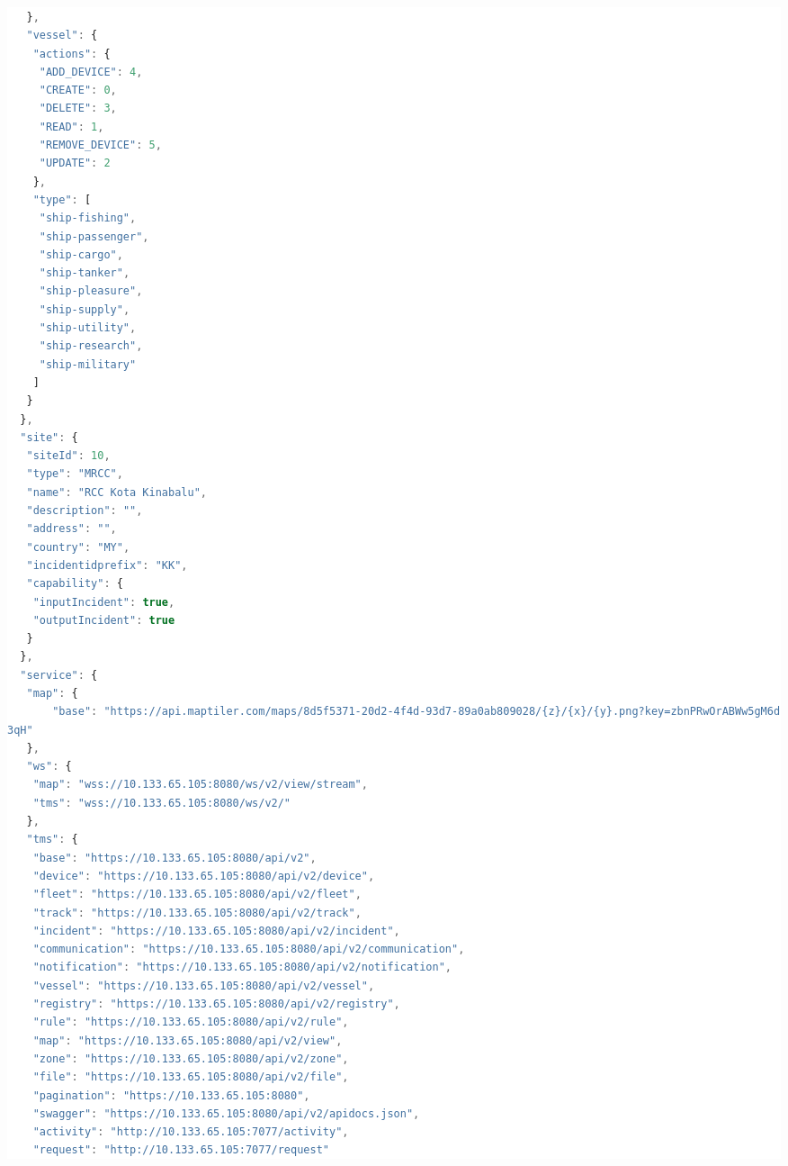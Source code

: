 ```js tab="1.7.6 and Earlier"
   },
   "vessel": {
    "actions": {
     "ADD_DEVICE": 4,
     "CREATE": 0,
     "DELETE": 3,
     "READ": 1,
     "REMOVE_DEVICE": 5,
     "UPDATE": 2
    },
    "type": [
     "ship-fishing",
     "ship-passenger",
     "ship-cargo",
     "ship-tanker",
     "ship-pleasure",
     "ship-supply",
     "ship-utility",
     "ship-research",
     "ship-military"
    ]
   }
  },
  "site": {
   "siteId": 10,
   "type": "MRCC",
   "name": "RCC Kota Kinabalu",
   "description": "",
   "address": "",
   "country": "MY",
   "incidentidprefix": "KK",
   "capability": {
    "inputIncident": true,
    "outputIncident": true
   }
  },
  "service": {
   "map": {
       "base": "https://api.maptiler.com/maps/8d5f5371-20d2-4f4d-93d7-89a0ab809028/{z}/{x}/{y}.png?key=zbnPRwOrABWw5gM6d3qH"
   },
   "ws": {
    "map": "wss://10.133.65.105:8080/ws/v2/view/stream",
    "tms": "wss://10.133.65.105:8080/ws/v2/"
   },
   "tms": {
    "base": "https://10.133.65.105:8080/api/v2",
    "device": "https://10.133.65.105:8080/api/v2/device",
    "fleet": "https://10.133.65.105:8080/api/v2/fleet",
    "track": "https://10.133.65.105:8080/api/v2/track",
    "incident": "https://10.133.65.105:8080/api/v2/incident",
    "communication": "https://10.133.65.105:8080/api/v2/communication",
    "notification": "https://10.133.65.105:8080/api/v2/notification",
    "vessel": "https://10.133.65.105:8080/api/v2/vessel",
    "registry": "https://10.133.65.105:8080/api/v2/registry",
    "rule": "https://10.133.65.105:8080/api/v2/rule",
    "map": "https://10.133.65.105:8080/api/v2/view",
    "zone": "https://10.133.65.105:8080/api/v2/zone",
    "file": "https://10.133.65.105:8080/api/v2/file",
    "pagination": "https://10.133.65.105:8080",
    "swagger": "https://10.133.65.105:8080/api/v2/apidocs.json",
    "activity": "http://10.133.65.105:7077/activity",
    "request": "http://10.133.65.105:7077/request"
```